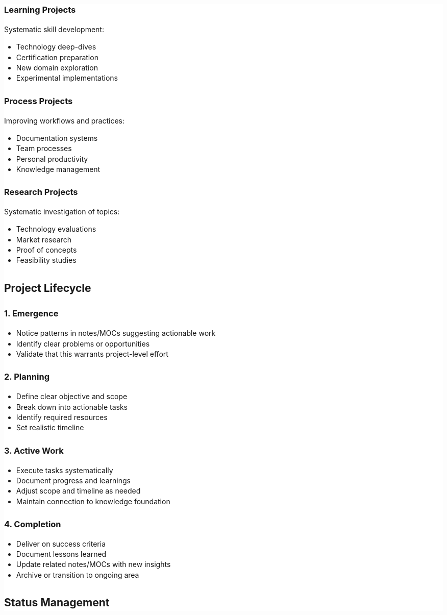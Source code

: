 ### Learning Projects
Systematic skill development:
- Technology deep-dives
- Certification preparation
- New domain exploration
- Experimental implementations

### Process Projects
Improving workflows and practices:
- Documentation systems
- Team processes
- Personal productivity
- Knowledge management

### Research Projects
Systematic investigation of topics:
- Technology evaluations
- Market research
- Proof of concepts
- Feasibility studies

## Project Lifecycle

### 1. Emergence
- Notice patterns in notes/MOCs suggesting actionable work
- Identify clear problems or opportunities
- Validate that this warrants project-level effort

### 2. Planning
- Define clear objective and scope
- Break down into actionable tasks
- Identify required resources
- Set realistic timeline

### 3. Active Work
- Execute tasks systematically
- Document progress and learnings
- Adjust scope and timeline as needed
- Maintain connection to knowledge foundation

### 4. Completion
- Deliver on success criteria
- Document lessons learned
- Update related notes/MOCs with new insights
- Archive or transition to ongoing area

## Status Management
